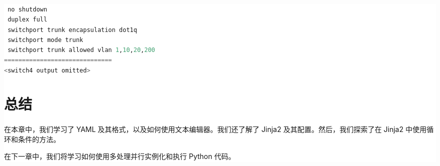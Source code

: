 ```py
 no shutdown
 duplex full
 switchport trunk encapsulation dot1q
 switchport mode trunk
 switchport trunk allowed vlan 1,10,20,200
==============================
<switch4 output omitted>
```

# 总结

在本章中，我们学习了 YAML 及其格式，以及如何使用文本编辑器。我们还了解了 Jinja2 及其配置。然后，我们探索了在 Jinja2 中使用循环和条件的方法。

在下一章中，我们将学习如何使用多处理并行实例化和执行 Python 代码。